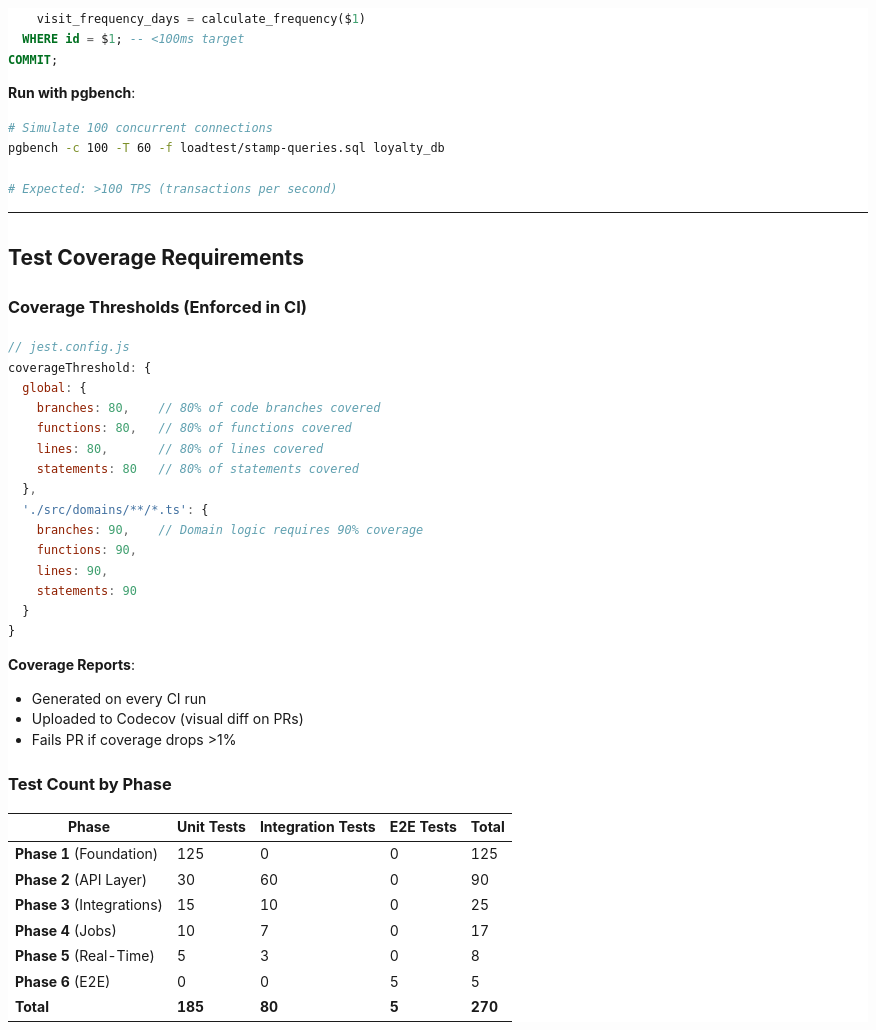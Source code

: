 ```sql
    visit_frequency_days = calculate_frequency($1)
  WHERE id = $1; -- <100ms target
COMMIT;
```

**Run with pgbench**:
```bash
# Simulate 100 concurrent connections
pgbench -c 100 -T 60 -f loadtest/stamp-queries.sql loyalty_db

# Expected: >100 TPS (transactions per second)
```

---

## Test Coverage Requirements

### Coverage Thresholds (Enforced in CI)

```javascript
// jest.config.js
coverageThreshold: {
  global: {
    branches: 80,    // 80% of code branches covered
    functions: 80,   // 80% of functions covered
    lines: 80,       // 80% of lines covered
    statements: 80   // 80% of statements covered
  },
  './src/domains/**/*.ts': {
    branches: 90,    // Domain logic requires 90% coverage
    functions: 90,
    lines: 90,
    statements: 90
  }
}
```

**Coverage Reports**:
- Generated on every CI run
- Uploaded to Codecov (visual diff on PRs)
- Fails PR if coverage drops >1%

### Test Count by Phase

| Phase | Unit Tests | Integration Tests | E2E Tests | Total |
|-------|-----------|------------------|-----------|-------|
| **Phase 1** (Foundation) | 125 | 0 | 0 | 125 |
| **Phase 2** (API Layer) | 30 | 60 | 0 | 90 |
| **Phase 3** (Integrations) | 15 | 10 | 0 | 25 |
| **Phase 4** (Jobs) | 10 | 7 | 0 | 17 |
| **Phase 5** (Real-Time) | 5 | 3 | 0 | 8 |
| **Phase 6** (E2E) | 0 | 0 | 5 | 5 |
| **Total** | **185** | **80** | **5** | **270** |

